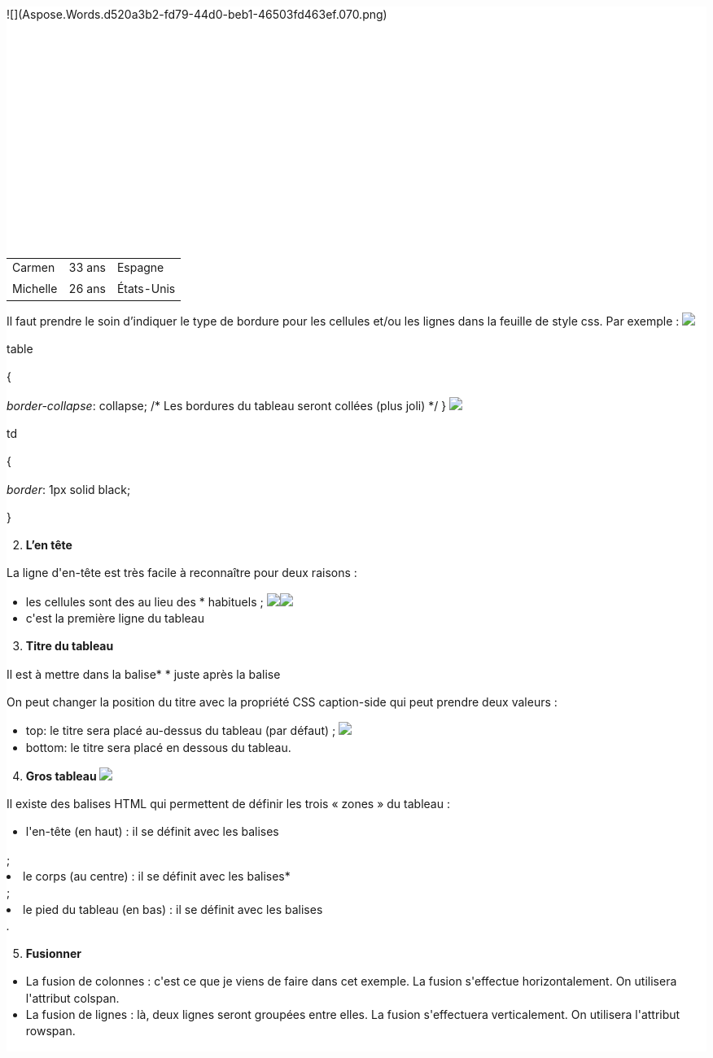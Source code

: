 <table> ![](Aspose.Words.d520a3b2-fd79-44d0-beb1-46503fd463ef.070.png)

`   `<tr> 

`       `<td>Carmen</td> 

`       `<td>33 ans</td> 

`       `<td>Espagne</td> 

`   `</tr> 

`   `<tr> 

`       `<td>Michelle</td>        <td>26 ans</td> 

`       `<td>États-Unis</td>    </tr> 

</table> 

Il faut prendre le soin d’indiquer le type de bordure pour les cellules et/ou les lignes dans la feuille de style css. Par exemple :  ![](Aspose.Words.d520a3b2-fd79-44d0-beb1-46503fd463ef.071.png)

table  

{  

*border-collapse*: collapse; /\* Les bordures du tableau seront collées (plus joli) \*/  }  ![](Aspose.Words.d520a3b2-fd79-44d0-beb1-46503fd463ef.072.png)

td  

{  

*border*: 1px solid black;  

} 

2. **L’en<a name="_page11_x40.00_y705.92"></a> tête** 

La ligne d'en-tête est très facile à reconnaître pour deux raisons : 

- les cellules sont des <th> au lieu des <td>* habituels ; ![](Aspose.Words.d520a3b2-fd79-44d0-beb1-46503fd463ef.073.png)![](Aspose.Words.d520a3b2-fd79-44d0-beb1-46503fd463ef.074.png)
- c'est la première ligne du tableau 
3. **Titre<a name="_page12_x40.00_y36.92"></a> du tableau** 

Il est à mettre dans la balise*  <caption></caption>*  juste après la balise <table>

On peut changer la position du titre avec la propriété CSS caption-side qui peut prendre deux valeurs : 

- top: le titre sera placé au-dessus du tableau (par défaut) ; ![](Aspose.Words.d520a3b2-fd79-44d0-beb1-46503fd463ef.075.png)
- bottom: le titre sera placé en dessous du tableau. 
4. **Gros<a name="_page12_x40.00_y120.92"></a> tableau  ![](Aspose.Words.d520a3b2-fd79-44d0-beb1-46503fd463ef.076.png)**

Il existe des balises HTML qui permettent de  définir les trois « zones » du tableau :  

- l'en-tête (en haut) : il se définit avec  les balises <thead></thead>; 
- le corps (au centre) : il se définit avec  les balises* <tbody></tbody>;   
- le  pied  du  tableau  (en  bas)  :  il  se  définit  avec  les  balises  <tfoot></tfoot>*.*  
5. **Fusionner<a name="_page12_x40.00_y268.92"></a>**   
- La fusion de colonnes : c'est ce que je viens de faire dans cet exemple. La fusion s'effectue horizontalement. On utilisera l'attribut colspan.
- La fusion de lignes : là, deux lignes seront groupées entre elles. La fusion s'effectuera verticalement. On utilisera l'attribut rowspan.
